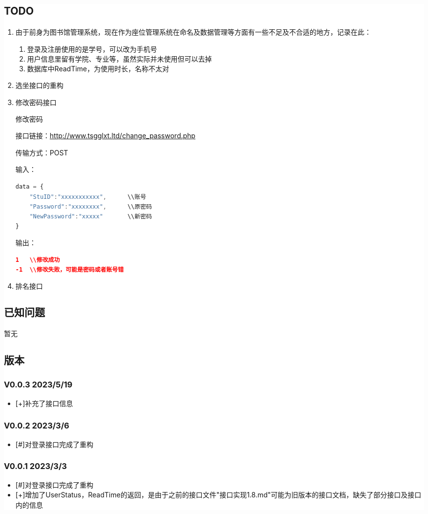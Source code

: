 ## TODO
1. 由于前身为图书馆管理系统，现在作为座位管理系统在命名及数据管理等方面有一些不足及不合适的地方，记录在此：
    
    1. 登录及注册使用的是学号，可以改为手机号
    2. 用户信息里留有学院、专业等，虽然实际并未使用但可以去掉
    3. 数据库中ReadTime，为使用时长，名称不太对

2. 选坐接口的重构

3. 修改密码接口
   
    修改密码

    接口链接：http://www.tsgglxt.ltd/change_password.php

    传输方式：POST

    输入：

    ```js
    data = {
        "StuID":"xxxxxxxxxxx",		\\账号
        "Password":"xxxxxxxx",		\\原密码
        "NewPassword":"xxxxx"		\\新密码
  	}
    ```

    输出：

    ```json
    1	\\修改成功
    -1	\\修改失败，可能是密码或者账号错
    ```

4. 排名接口

## 已知问题
暂无

## 版本
### V0.0.3  2023/5/19
- [+]补充了接口信息

### V0.0.2  2023/3/6 
- [#]对登录接口完成了重构


### V0.0.1  2023/3/3 
- [#]对登录接口完成了重构
- [+]增加了UserStatus，ReadTime的返回，是由于之前的接口文件"接口实现1.8.md"可能为旧版本的接口文档，缺失了部分接口及接口内的信息


